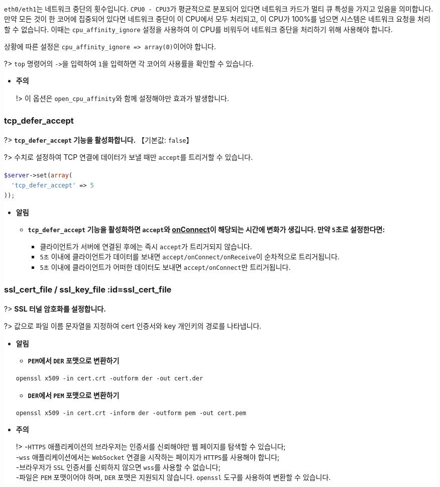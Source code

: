 `eth0/eth1`는 네트워크 중단의 횟수입니다. `CPU0 - CPU3`가 평균적으로 분포되어 있다면 네트워크 카드가 멀티 큐 특성을 가지고 있음을 의미합니다. 만약 모든 것이 한 코어에 집중되어 있다면 네트워크 중단이 이 CPU에서 모두 처리되고, 이 CPU가 100%를 넘으면 시스템은 네트워크 요청을 처리할 수 없습니다. 이때는 `cpu_affinity_ignore` 설정을 사용하여 이 CPU를 비워두어 네트워크 중단을 처리하기 위해 사용해야 합니다.

상황에 따른 설정은 `cpu_affinity_ignore => array(0)`이어야 합니다.

?> `top` 명령어의 `->`을 입력하여 `1`을 입력하면 각 코어의 사용률을 확인할 수 있습니다.

  * **주의**

    !> 이 옵션은 `open_cpu_affinity`와 함께 설정해야만 효과가 발생합니다.


### tcp_defer_accept

?> **`tcp_defer_accept` 기능을 활성화합니다.** 【기본값: `false`】

?> 수치로 설정하여 TCP 연결에 데이터가 보낼 때만 `accept`를 트리거할 수 있습니다.

```php
$server->set(array(
  'tcp_defer_accept' => 5
));
```

  * **알림**

    * **`tcp_defer_accept` 기능을 활성화하면 `accept`와 [onConnect](/server/events?id=onconnect)이 해당되는 시간에 변화가 생깁니다. 만약 `5`초로 설정한다면:**

      * 클라이언트가 서버에 연결된 후에는 즉시 `accept`가 트리거되지 않습니다.
      * `5초` 이내에 클라이언트가 데이터를 보내면 `accept/onConnect/onReceive`이 순차적으로 트리거됩니다.
      * `5초` 이내에 클라이언트가 어떠한 데이터도 보내면 `accept/onConnect`만 트리거됩니다.


### ssl_cert_file / ssl_key_file :id=ssl_cert_file

?> **SSL 터널 암호화를 설정합니다.**

?> 값으로 파일 이름 문자열을 지정하여 cert 인증서와 key 개인키의 경로를 나타냅니다.

  * **알림**

    * **`PEM`에서 `DER` 포맷으로 변환하기**

    ```shell
    openssl x509 -in cert.crt -outform der -out cert.der
    ```

    * **`DER`에서 `PEM` 포맷으로 변환하기**

    ```shell
    openssl x509 -in cert.crt -inform der -outform pem -out cert.pem
    ```

  * **주의**

    !> -`HTTPS` 애플리케이션의 브라우저는 인증서를 신뢰해야만 웹 페이지를 탐색할 수 있습니다;  
    -`wss` 애플리케이션에서는 `WebSocket` 연결을 시작하는 페이지가 `HTTPS`를 사용해야 합니다;  
    -브라우저가 `SSL` 인증서를 신뢰하지 않으면 `wss`를 사용할 수 없습니다;  
    -파일은 `PEM` 포맷이어야 하며, `DER` 포맷은 지원되지 않습니다. `openssl` 도구를 사용하여 변환할 수 있습니다.
